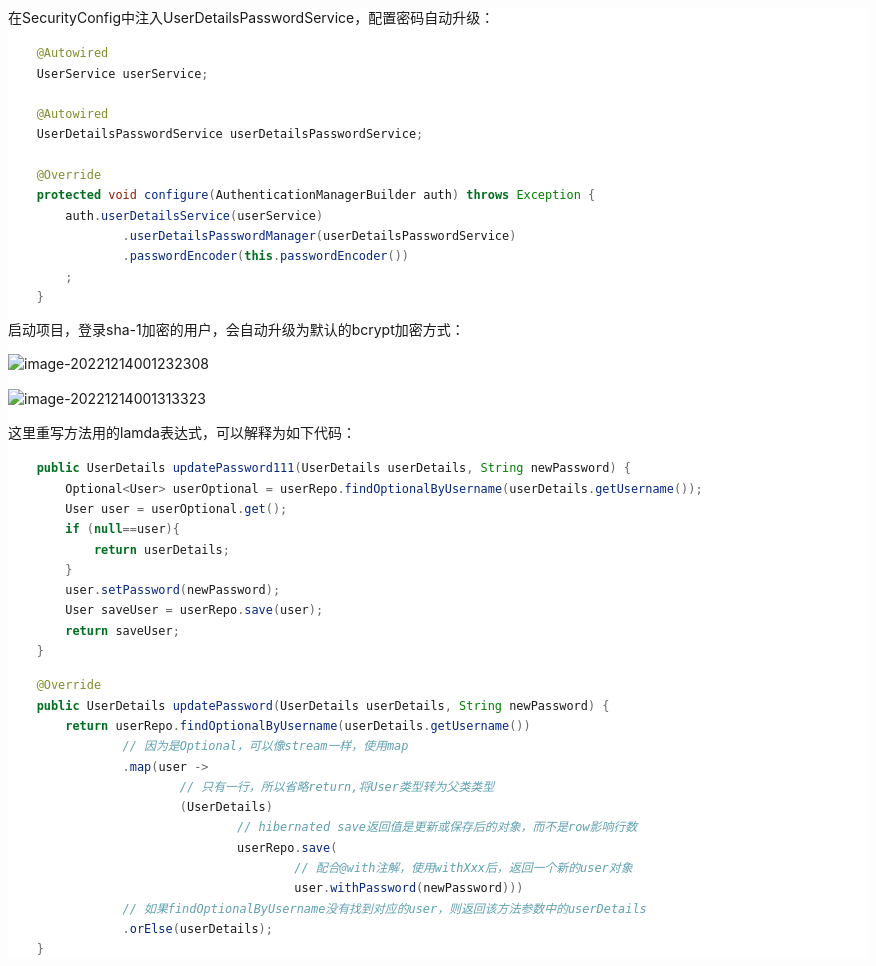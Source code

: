 在SecurityConfig中注入UserDetailsPasswordService，配置密码自动升级：

```java
    @Autowired
    UserService userService;

    @Autowired
    UserDetailsPasswordService userDetailsPasswordService;

    @Override
    protected void configure(AuthenticationManagerBuilder auth) throws Exception {
        auth.userDetailsService(userService)
                .userDetailsPasswordManager(userDetailsPasswordService)
                .passwordEncoder(this.passwordEncoder())
        ;
    }
```

启动项目，登录sha-1加密的用户，会自动升级为默认的bcrypt加密方式：

![image-20221214001232308](http://www.iocaop.com/images/2022-12/202212140012433.png)

![image-20221214001313323](http://www.iocaop.com/images/2022-12/202212140013389.png)

这里重写方法用的lamda表达式，可以解释为如下代码：

```java
    public UserDetails updatePassword111(UserDetails userDetails, String newPassword) {
        Optional<User> userOptional = userRepo.findOptionalByUsername(userDetails.getUsername());
        User user = userOptional.get();
        if (null==user){
            return userDetails;
        }
        user.setPassword(newPassword);
        User saveUser = userRepo.save(user);
        return saveUser;
    }
```

```java
    @Override
    public UserDetails updatePassword(UserDetails userDetails, String newPassword) {
        return userRepo.findOptionalByUsername(userDetails.getUsername())
                // 因为是Optional，可以像stream一样，使用map
                .map(user ->
                        // 只有一行，所以省略return,将User类型转为父类类型
                        (UserDetails)
                                // hibernated save返回值是更新或保存后的对象，而不是row影响行数
                                userRepo.save(
                                        // 配合@with注解，使用withXxx后，返回一个新的user对象
                                        user.withPassword(newPassword)))
                // 如果findOptionalByUsername没有找到对应的user，则返回该方法参数中的userDetails
                .orElse(userDetails);
    }
```
